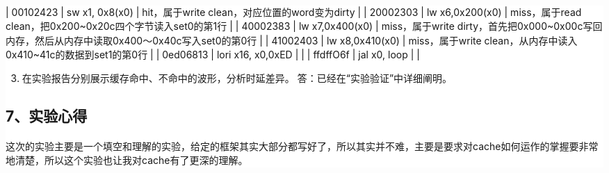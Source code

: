   | 00102423    | sw x1, 0x8(x0)     | hit，属于write clean，对应位置的word变为dirty                |
  | 20002303    | lw x6,0x200(x0)    | miss，属于read clean，把0x200~0x20c四个字节读入set0的第1行   |
  | 40002383    | lw x7,0x400(x0)    | miss，属于write dirty，首先把0x000~0x00c写回内存，然后从内存中读取0x400～0x40c写入set0的第0行 |
  | 41002403    | lw x8,0x410(x0)    | miss，属于write clean，从内存中读入0x410~41c的数据到set1的第0行 |
  | 0ed06813    | lori x16, x0,0xED  |                                                              |
  | ffdffO6f    | jal x0, loop       |                                                              |

3. 在实验报告分别展示缓存命中、不命中的波形，分析时延差异。
    答：已经在“实验验证”中详细阐明。

## 7、实验心得

这次的实验主要是一个填空和理解的实验，给定的框架其实大部分都写好了，所以其实并不难，主要是要求对cache如何运作的掌握要非常地清楚，所以这个实验也让我对cache有了更深的理解。
